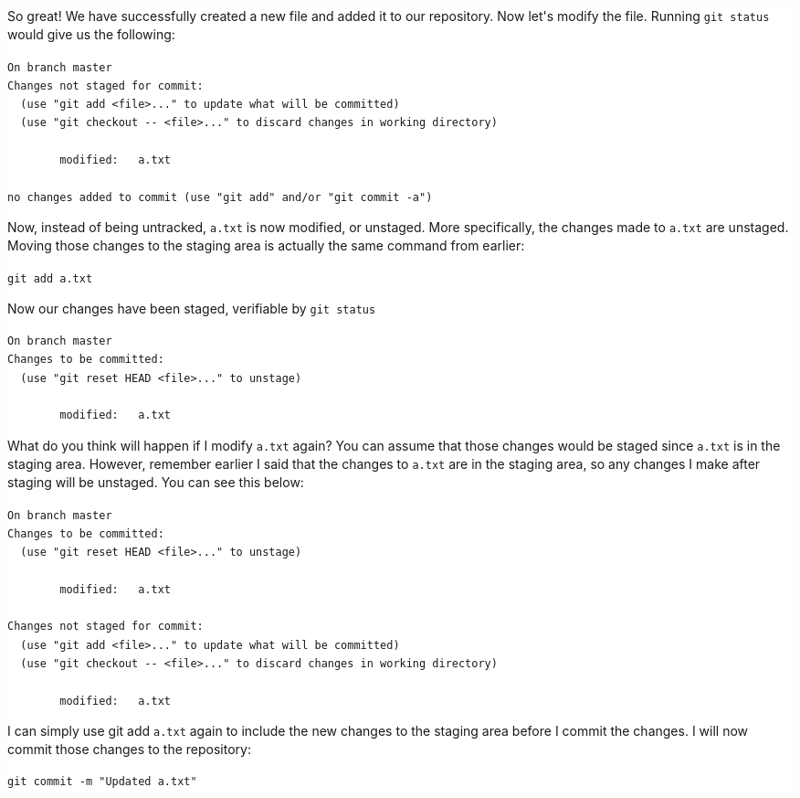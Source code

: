 So great! We have successfully created a new file and added it to our repository. Now let's modify the file. Running `git status` would give us the following:

```
On branch master
Changes not staged for commit:
  (use "git add <file>..." to update what will be committed)
  (use "git checkout -- <file>..." to discard changes in working directory)

        modified:   a.txt

no changes added to commit (use "git add" and/or "git commit -a")
```

Now, instead of being untracked, `a.txt` is now modified, or unstaged. More specifically, the changes made to `a.txt` are unstaged. Moving those changes to the staging area is actually the same command from earlier:

```
git add a.txt
```

Now our changes have been staged, verifiable by `git status`

```
On branch master
Changes to be committed:
  (use "git reset HEAD <file>..." to unstage)

        modified:   a.txt
```

What do you think will happen if I modify `a.txt` again? You can assume that those changes would be staged since `a.txt` is in the staging area. However, remember earlier I said that the changes to `a.txt` are in the staging area, so any changes I make after staging will be unstaged. You can see this below:

```
On branch master
Changes to be committed:
  (use "git reset HEAD <file>..." to unstage)

        modified:   a.txt

Changes not staged for commit:
  (use "git add <file>..." to update what will be committed)
  (use "git checkout -- <file>..." to discard changes in working directory)

        modified:   a.txt
```

I can simply use git add `a.txt` again to include the new changes to the staging area before I commit the changes. I will now commit those changes to the repository:

```
git commit -m "Updated a.txt"
```

